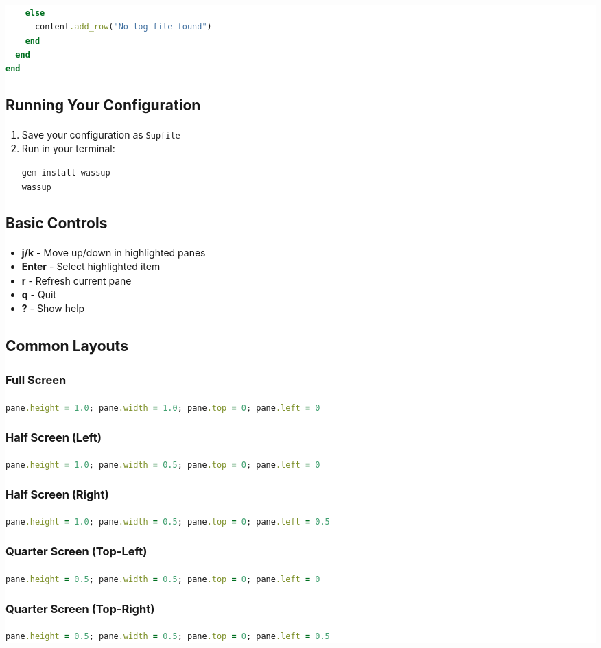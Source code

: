 ```ruby title="Supfile"
    else
      content.add_row("No log file found")
    end
  end
end
```

## Running Your Configuration

1. Save your configuration as `Supfile`
2. Run in your terminal:
   ```bash
   gem install wassup
   wassup
   ```

## Basic Controls

- **j/k** - Move up/down in highlighted panes
- **Enter** - Select highlighted item
- **r** - Refresh current pane
- **q** - Quit
- **?** - Show help

## Common Layouts

### Full Screen
```ruby
pane.height = 1.0; pane.width = 1.0; pane.top = 0; pane.left = 0
```

### Half Screen (Left)
```ruby
pane.height = 1.0; pane.width = 0.5; pane.top = 0; pane.left = 0
```

### Half Screen (Right)
```ruby
pane.height = 1.0; pane.width = 0.5; pane.top = 0; pane.left = 0.5
```

### Quarter Screen (Top-Left)
```ruby
pane.height = 0.5; pane.width = 0.5; pane.top = 0; pane.left = 0
```

### Quarter Screen (Top-Right)
```ruby
pane.height = 0.5; pane.width = 0.5; pane.top = 0; pane.left = 0.5
```
